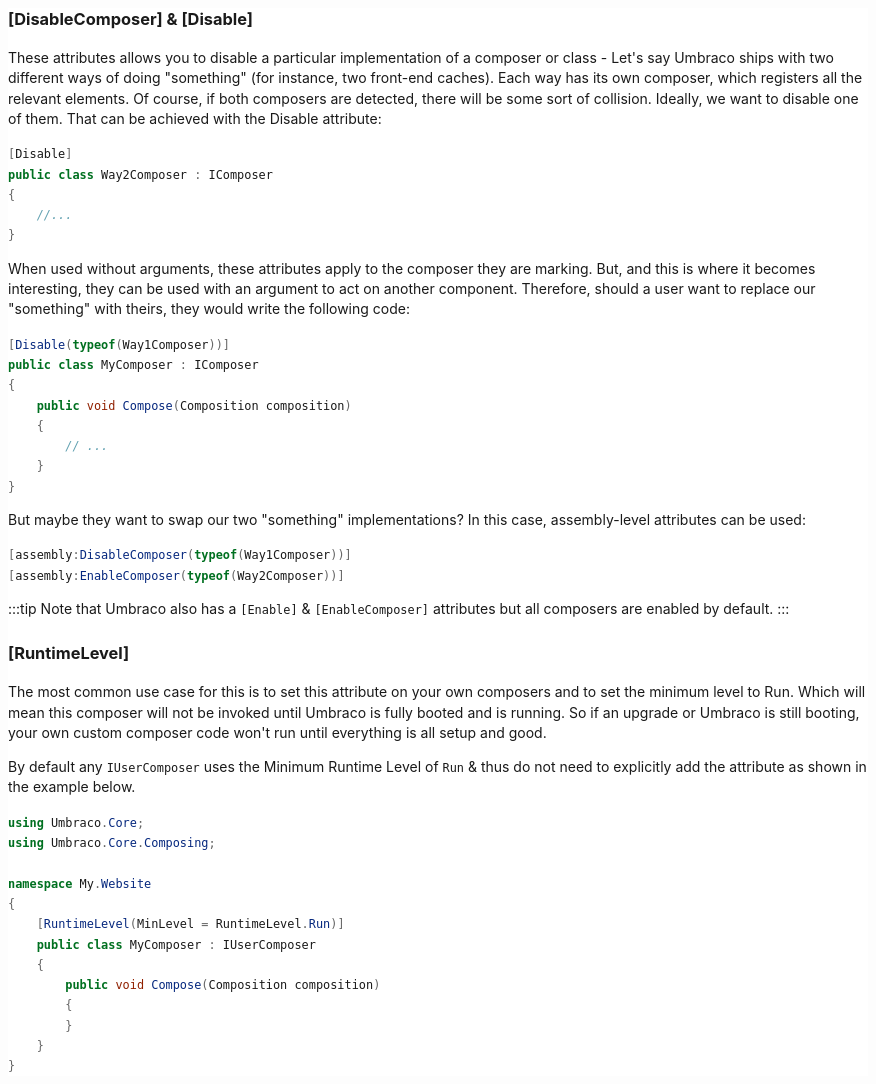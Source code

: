 ### [DisableComposer] & [Disable]
These attributes allows you to disable a particular implementation of a composer or class - Let's say Umbraco ships with two different ways of doing "something" (for instance, two front-end caches). Each way has its own composer, which registers all the relevant elements. Of course, if both composers are detected, there will be some sort of collision. Ideally, we want to disable one of them. That can be achieved with the Disable attribute:

```csharp
[Disable]
public class Way2Composer : IComposer
{
    //...
}
```

When used without arguments, these attributes apply to the composer they are marking. But, and this is where it becomes interesting, they can be used with an argument to act on another component. Therefore, should a user want to replace our "something" with theirs, they would write the following code:

```csharp
[Disable(typeof(Way1Composer))]
public class MyComposer : IComposer
{
    public void Compose(Composition composition)
    {
        // ...
    }
}
```

But maybe they want to swap our two "something" implementations? In this case, assembly-level attributes can be used:
```csharp
[assembly:DisableComposer(typeof(Way1Composer))]
[assembly:EnableComposer(typeof(Way2Composer))]
```

:::tip
Note that Umbraco also has a `[Enable]` & `[EnableComposer]` attributes but all composers are enabled by default.
:::

### [RuntimeLevel]
The most common use case for this is to set this attribute on your own composers and to set the minimum level to Run. Which will mean this composer will not be invoked until Umbraco is fully booted and is running. So if an upgrade or Umbraco is still booting, your own custom composer code won't run until everything is all setup and good.

By default any `IUserComposer` uses the Minimum Runtime Level of `Run` & thus do not need to explicitly add the attribute as shown in the example below.

```csharp
using Umbraco.Core;
using Umbraco.Core.Composing;

namespace My.Website
{
    [RuntimeLevel(MinLevel = RuntimeLevel.Run)]
    public class MyComposer : IUserComposer
    {
        public void Compose(Composition composition)
        {
        }
    }
}
```

